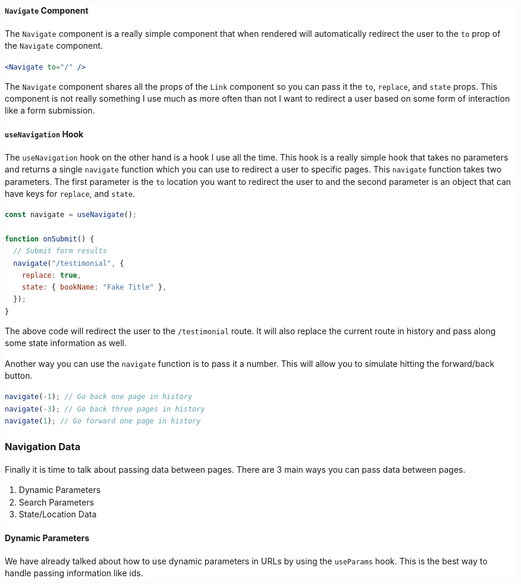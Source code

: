 #### `Navigate` Component

The `Navigate` component is a really simple component that when rendered will automatically redirect the user to the `to` prop of the `Navigate` component.

```jsx
<Navigate to="/" />
```

The `Navigate` component shares all the props of the `Link` component so you can pass it the `to`, `replace`, and `state` props. This component is not really something I use much as more often than not I want to redirect a user based on some form of interaction like a form submission.

#### `useNavigation` Hook

The `useNavigation` hook on the other hand is a hook I use all the time. This hook is a really simple hook that takes no parameters and returns a single `navigate` function which you can use to redirect a user to specific pages. This `navigate` function takes two parameters. The first parameter is the `to` location you want to redirect the user to and the second parameter is an object that can have keys for `replace`, and `state`.

```js
const navigate = useNavigate();

function onSubmit() {
  // Submit form results
  navigate("/testimonial", {
    replace: true,
    state: { bookName: "Fake Title" },
  });
}
```

The above code will redirect the user to the `/testimonial` route. It will also replace the current route in history and pass along some state information as well.

Another way you can use the `navigate` function is to pass it a number. This will allow you to simulate hitting the forward/back button.

```js
navigate(-1); // Go back one page in history
navigate(-3); // Go back three pages in history
navigate(1); // Go forward one page in history
```

### Navigation Data

Finally it is time to talk about passing data between pages. There are 3 main ways you can pass data between pages.

1.  Dynamic Parameters
2.  Search Parameters
3.  State/Location Data

#### Dynamic Parameters

We have already talked about how to use dynamic parameters in URLs by using the `useParams` hook. This is the best way to handle passing information like ids.
